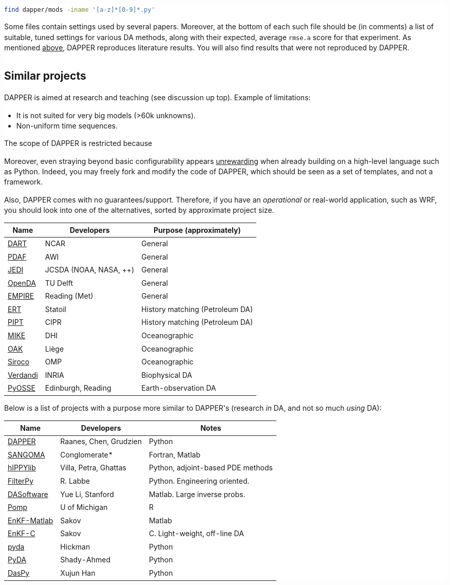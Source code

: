 ```sh
find dapper/mods -iname '[a-z]*[0-9]*.py'
```

Some files contain settings used by several papers.
Moreover, at the bottom of each such file should be (in comments)
a list of suitable, tuned settings for various DA methods,
along with their expected, average `rmse.a` score for that experiment.
As mentioned [above](#da-methods), DAPPER reproduces literature results.
You will also find results that were not reproduced by DAPPER.


## Similar projects

DAPPER is aimed at research and teaching (see discussion up top).
Example of limitations:

- It is not suited for very big models (>60k unknowns).
- Non-uniform time sequences.

The scope of DAPPER is restricted because

![framework_to_language](https://latex.codecogs.com/gif.latex?%5Clim_%7B%5Ctext%7Bflexibility%7D%20%5Crightarrow%20%5Cinfty%7D%20%5Ctext%7Bframework%7D%20%3D%20%5Ctext%7Bprog.%20language%7D)

Moreover, even straying beyond basic configurability appears [unrewarding](https://en.wikipedia.org/wiki/Flexibility%E2%80%93usability_tradeoff)
when already building on a high-level language such as Python.
Indeed, you may freely fork and modify the code of DAPPER,
which should be seen as a set of templates, and not a framework.

Also, DAPPER comes with no guarantees/support.
Therefore, if you have an *operational* or real-world application,
such as WRF, you should look into one of the alternatives,
sorted by approximate project size.

Name               | Developers            | Purpose (approximately)
------------------ | --------------------- | -----------------------------
[DART][1]          | NCAR                  | General
[PDAF][7]          | AWI                   | General
[JEDI][21]         | JCSDA (NOAA, NASA, ++)| General
[OpenDA][3]        | TU Delft              | General
[EMPIRE][4]        | Reading (Met)         | General
[ERT][2]           | Statoil               | History matching (Petroleum DA)
[PIPT][14]         | CIPR                  | History matching (Petroleum DA)
[MIKE][9]          | DHI                   | Oceanographic
[OAK][10]          | Liège                 | Oceanographic
[Siroco][11]       | OMP                   | Oceanographic
[Verdandi][6]      | INRIA                 | Biophysical DA
[PyOSSE][8]        | Edinburgh, Reading    | Earth-observation DA

Below is a list of projects with a purpose more similar to DAPPER's
(research *in* DA, and not so much *using* DA):

Name                                 | Developers                | Notes
------------------------------------ | ----------------------    | ---------------------------------
[DAPPER][22]                         | Raanes, Chen, Grudzien    | Python
[SANGOMA][5]                         | Conglomerate*             | Fortran, Matlab
[hIPPYlib][25]                       | Villa, Petra, Ghattas     | Python, adjoint-based PDE methods
[FilterPy][12]                       | R. Labbe                  | Python. Engineering oriented.
[DASoftware][13]                     | Yue Li, Stanford          | Matlab. Large inverse probs.
[Pomp][18]                           | U of Michigan             | R
[EnKF-Matlab][15]                    | Sakov                     | Matlab
[EnKF-C][17]                         | Sakov                     | C. Light-weight, off-line DA
[pyda][16]                           | Hickman                   | Python
[PyDA][19]                           | Shady-Ahmed               | Python
[DasPy][20]                          | Xujun Han                 | Python

[1]:  https://www.image.ucar.edu/DAReS/DART/
[2]:  https://github.com/equinor/ert
[3]:  https://www.openda.org/
[4]:  https://www.met.reading.ac.uk/~darc/empire/index.php
[5]:  https://www.data-assimilation.net/
[6]:  http://verdandi.sourceforge.net/
[7]:  https://pdaf.awi.de/trac/wiki
[8]:  https://www.geos.ed.ac.uk/~lfeng/
[9]:  http://www.dhigroup.com/
[10]: https://github.com/gher-ulg/OAK
[11]: https://www5.obs-mip.fr/sirocco/assimilation-tools/sequoia-data-assimilation-platform/
[12]: https://github.com/rlabbe/filterpy
[13]: https://github.com/judithyueli/DASoftware
[14]: http://uni.no/en/uni-cipr/
[15]: http://enkf.nersc.no/
[16]: http://hickmank.github.io/pyda/
[17]: https://github.com/sakov/enkf-c
[18]: https://github.com/kingaa/pomp
[19]: https://github.com/Shady-Ahmed/PyDA
[20]: https://github.com/daspy/daspy
[21]: https://jointcenterforsatellitedataassimilation-jedi-docs.readthedocs-hosted.com/en/latest/
[22]: https://github.com/nansencenter/DAPPER
[23]: https://juliahub.com/docs/DataAssim/qCDwD/0.3.2/
[24]: https://github.com/cgrudz/DataAssimilationBenchmarks.jl
[25]: https://hippylib.github.io/
[26]: https://github.com/CliMA/EnsembleKalmanProcesses.jl